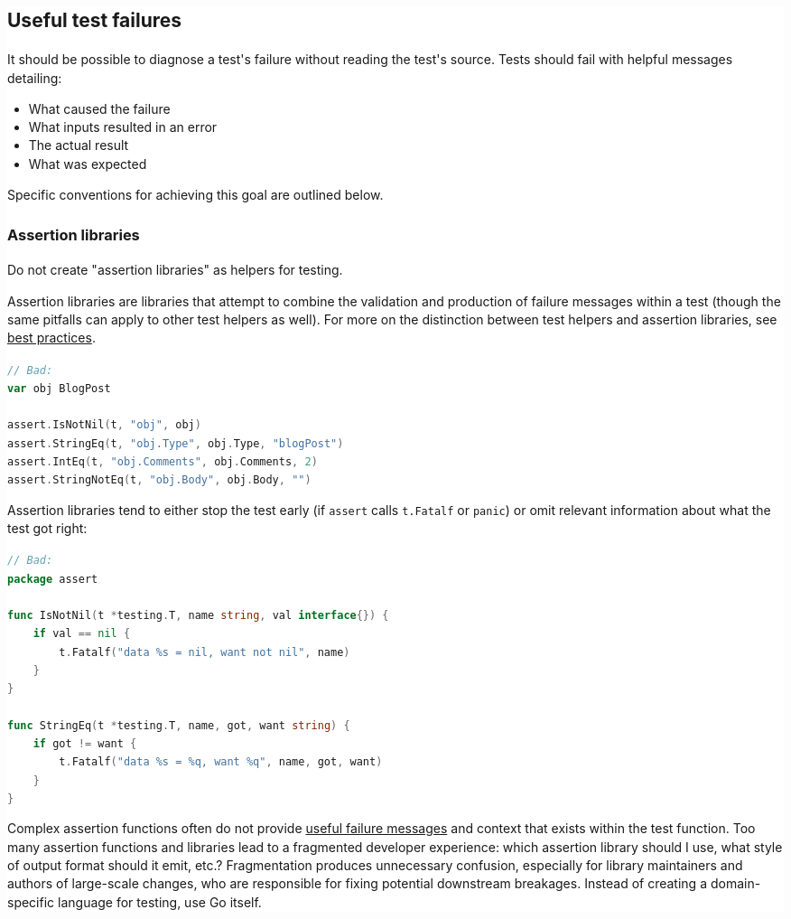 
<a id="useful-test-failures"></a>

## Useful test failures

<a id="TOC-UsefulTestFailures"></a>

It should be possible to diagnose a test's failure without reading the test's
source. Tests should fail with helpful messages detailing:

*   What caused the failure
*   What inputs resulted in an error
*   The actual result
*   What was expected

Specific conventions for achieving this goal are outlined below.

<a id="assert"></a>

### Assertion libraries

<a id="TOC-Assert"></a>

Do not create "assertion libraries" as helpers for testing.

Assertion libraries are libraries that attempt to combine the validation and
production of failure messages within a test (though the same pitfalls can apply
to other test helpers as well). For more on the distinction between test helpers
and assertion libraries, see [best practices](best-practices#test-functions).

```go
// Bad:
var obj BlogPost

assert.IsNotNil(t, "obj", obj)
assert.StringEq(t, "obj.Type", obj.Type, "blogPost")
assert.IntEq(t, "obj.Comments", obj.Comments, 2)
assert.StringNotEq(t, "obj.Body", obj.Body, "")
```

Assertion libraries tend to either stop the test early (if `assert` calls
`t.Fatalf` or `panic`) or omit relevant information about what the test got
right:

```go
// Bad:
package assert

func IsNotNil(t *testing.T, name string, val interface{}) {
    if val == nil {
        t.Fatalf("data %s = nil, want not nil", name)
    }
}

func StringEq(t *testing.T, name, got, want string) {
    if got != want {
        t.Fatalf("data %s = %q, want %q", name, got, want)
    }
}
```

Complex assertion functions often do not provide [useful failure messages] and
context that exists within the test function. Too many assertion functions and
libraries lead to a fragmented developer experience: which assertion library
should I use, what style of output format should it emit, etc.? Fragmentation
produces unnecessary confusion, especially for library maintainers and authors
of large-scale changes, who are responsible for fixing potential downstream
breakages. Instead of creating a domain-specific language for testing, use Go
itself.


[`syscall`]: https://pkg.go.dev/syscall#pkg-constants
[`tabwriter`]: https://pkg.go.dev/text/tabwriter
[shadowed]: best-practices#shadowing
[Receiver]: https://golang.org/ref/spec#Method_declarations
[MixedCaps]: guide#mixed-caps
[Exported]: https://tour.golang.org/basics/3
[exportedness]: https://golang.org/ref/spec#Exported_identifiers
[clarity]: guide#clarity
[concision]: guide#concision
[types and type-like words]: #repetitive-with-type
[surrounding context]: #repetitive-in-context
[method receiver variable]: #receiver-names
[doc preview]: best-practices#documentation-preview
[documentation conventions]:  best-practices#documentation-conventions
[post from The Go Blog on documentation]: https://blog.golang.org/godoc-documenting-go-code
[full sentences]: #comment-sentences
[Documentation comments]: #doc-comments
[runnable example]: http://blog.golang.org/examples
[Godoc]: https://pkg.go.dev/time#example-Duration
[source]: https://cs.opensource.google/go/go/+/HEAD:src/time/example_test.go
[Naked returns]: https://tour.golang.org/basics/7
[GoTip #38: Functions as Named Types]: https://linkudos.github.io/styleguide/go/index.html#gotip
[`WithTimeout`]: https://pkg.go.dev/context#WithTimeout
[`CancelFunc`]: https://pkg.go.dev/context#CancelFunc
[proto and stub best practices]: best-practices#import-protos
[goimports]: golang.org/x/tools/cmd/goimports
[nogo static checker]: https://github.com/bazelbuild/rules_go/blob/master/go/nogo.rst
[nil error]: https://golang.org/doc/faq#nil_error
[`(*bytes.Buffer).Write`]: https://pkg.go.dev/bytes#Buffer.Write
[Effective Go section on multiple returns]: http://golang.org/doc/effective_go.html#multiple-returns
[Go Tip #1: Line of Sight]: https://linkudos.github.io/styleguide/go/index.html#gotip
[composite literal syntax]: https://golang.org/ref/spec#Composite_literals
[Zero-value]: https://golang.org/ref/spec#The_zero_value
[explicit field names]: #literal-field-names
[in-band errors]: #in-band-errors
[Effective Go section on errors]: http://golang.org/doc/effective_go.html#errors
[`os.Exit`]: https://pkg.go.dev/os#Exit
[synchronous functions]: #synchronous-functions
[cheney-stop]: https://dave.cheney.net/2016/12/22/never-start-a-goroutine-without-knowing-how-it-will-stop
[rethinking-slides]: https://drive.google.com/file/d/1nPdvhB0PutEJzdCq5ms6UI58dp50fcAN/view
[rethinking-video]: https://www.youtube.com/watch?v=5zXAHh5tJqQ
[When Go programs end]: https://changelog.com/gotime/165
[GoTip #42: Authoring a Stub for Testing]: https://linkudos.github.io/styleguide/go/index.html#gotip
[GoTip #49: Accept Interfaces, Return Concrete Types]: https://linkudos.github.io/styleguide/go/index.html#gotip
[GoTip #78: Minimal Viable Interfaces]: https://linkudos.github.io/styleguide/go/index.html#gotip
[real implementation]: best-practices#use-real-transports
[public API]: https://abseil.io/resources/swe-book/html/ch12.html#test_via_public_apis
[double types]: https://abseil.io/resources/swe-book/html/ch13.html#techniques_for_using_test_doubles
[test double]: https://abseil.io/resources/swe-book/html/ch13.html#basic_concepts
[tott-438]: https://testing.googleblog.com/2017/08/code-health-eliminate-yagni-smells.html
[Generics tutorial]: https://go.dev/doc/tutorial/generics
[Type Parameters]: https://go.dev/design/43651-type-parameters
[Using Generics in Go]: https://www.youtube.com/watch?v=nr8EpUO9jhw
[Write code, don't design types]: https://www.youtube.com/watch?v=Pa_e9EeCdy8&t=1250s
[method receiver]: https://golang.org/ref/spec#Method_declarations
[method set(s)]: https://golang.org/ref/spec#Method_sets
[plain old data]: https://en.wikipedia.org/wiki/Passive_data_structure
[`sync.Mutex`]: https://pkg.go.dev/sync#Mutex
[built-in type]: https://pkg.go.dev/builtin
[*type alias*]: http://golang.org/ref/spec#Type_declarations
[alias]: https://go.googlesource.com/proposal/+/master/design/18130-type-alias.md
[standard `flag` package]: https://golang.org/pkg/flag/
[mixed caps]: guide#mixed-caps
[complex CLIs]: best-practices#complex-clis
[totw-45]: https://abseil.io/tips/45
[standard `log` package]: https://pkg.go.dev/log
[package `glog`]: https://pkg.go.dev/github.com/golang/glog
[`log.Exit`]: https://pkg.go.dev/github.com/golang/glog#Exit
[`log.Fatal`]: https://pkg.go.dev/github.com/golang/glog#Fatal
[`context.Context`]: https://pkg.go.dev/context
[Contexts and structs]: https://go.dev/blog/context-and-structs
[useful failure messages]: #useful-test-failures
[`fmt`]: https://golang.org/pkg/fmt/
[marking test helpers]: #mark-test-helpers
[section on printing diffs]: #print-diffs
[deep comparison]: #types-of-equality
[`cmpopts`]: https://pkg.go.dev/github.com/google/go-cmp/cmp/cmpopts
[`cmpopts.IgnoreInterfaces`]: https://pkg.go.dev/github.com/google/go-cmp/cmp/cmpopts#IgnoreInterfaces
[`json.Marshal`]: https://golang.org/pkg/encoding/json/#Marshal
[language-defined comparisons]: http://golang.org/ref/spec#Comparison_operators
[`cmp`]: https://pkg.go.dev/github.com/google/go-cmp/cmp
[`cmp.Equal`]: https://pkg.go.dev/github.com/google/go-cmp/cmp#Equal
[`cmp.Diff`]: https://pkg.go.dev/github.com/google/go-cmp/cmp#Diff
[`protocmp.Transform`]: https://pkg.go.dev/google.golang.org/protobuf/testing/protocmp#Transform
[`pretty`]: https://pkg.go.dev/github.com/kylelemons/godebug/pretty
[types of equality]: #types-of-equality
[`diff`]: https://pkg.go.dev/github.com/kylelemons/godebug/diff
[`pretty.Compare`]: https://pkg.go.dev/github.com/kylelemons/godebug/pretty#Compare
[tott-350]: https://testing.googleblog.com/2015/01/testing-on-toilet-change-detector-tests.html
[`cmpopts.EquateErrors`]: https://pkg.go.dev/github.com/google/go-cmp/cmp/cmpopts#EquateErrors
[define subtests]: https://pkg.go.dev/testing#hdr-Subtests_and_Sub_benchmarks
[test filter]: https://bazel.build/docs/user-manual#test-filter
[Go test runner]: https://golang.org/cmd/go/#hdr-Testing_flags
[identify the inputs]: #identify-the-input
[special meaning for test filters]: https://blog.golang.org/subtests#:~:text=Perhaps%20a%20bit,match%20any%20tests
[tests of `fmt.Sprintf`]: https://cs.opensource.google/go/go/+/master:src/fmt/fmt_test.go
[tests for `net.Dial`]: https://cs.opensource.google/go/go/+/master:src/net/dial_test.go;l=318;drc=5b606a9d2b7649532fe25794fa6b99bd24e7697c
[GoTip #50: Disjoint Table Tests]: https://linkudos.github.io/styleguide/go/index.html#gotip